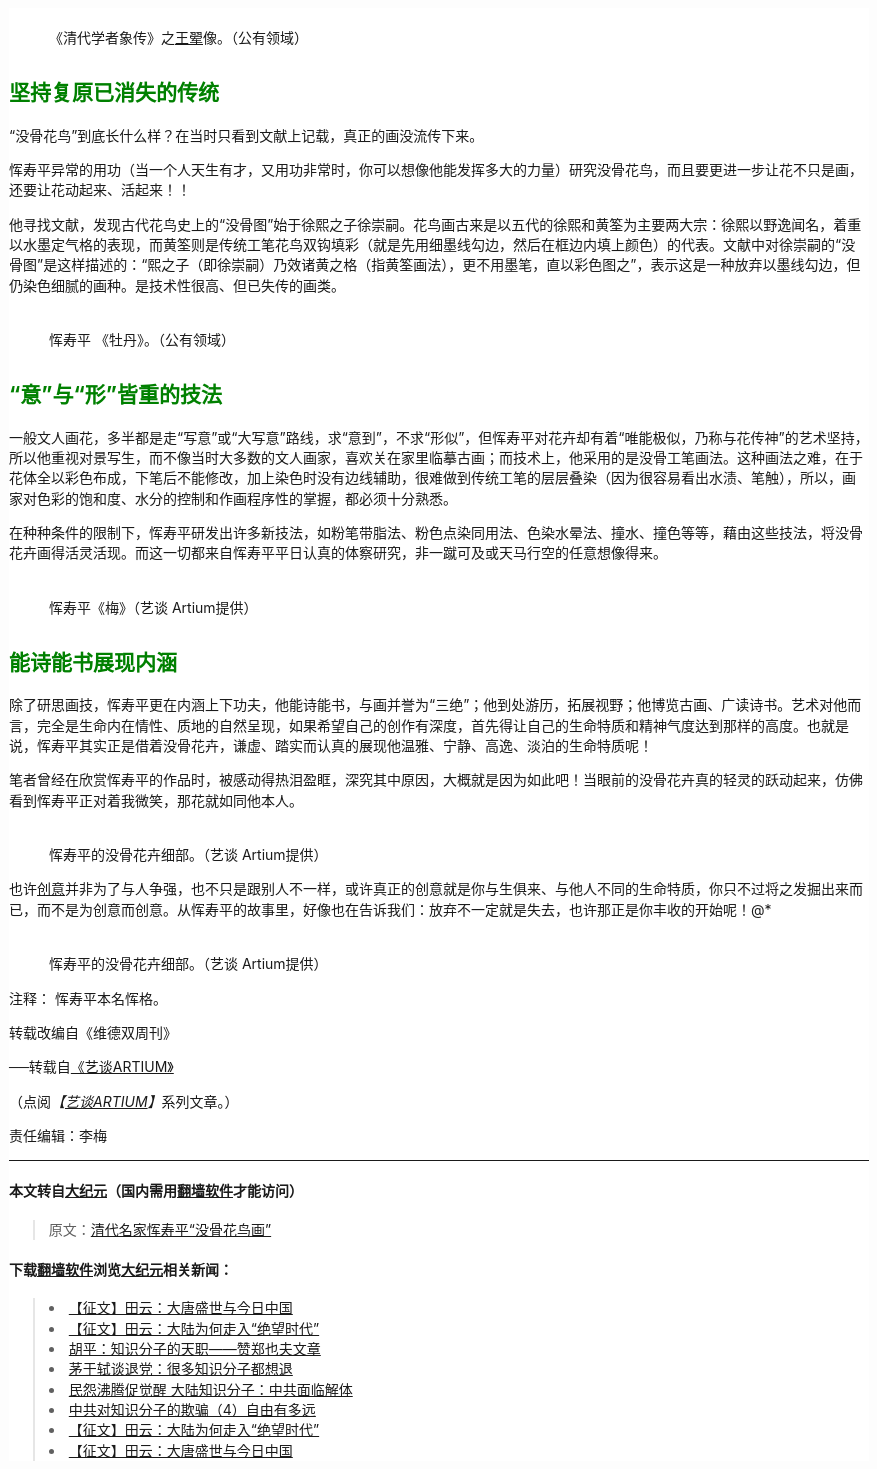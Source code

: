 <figure id="attachment_11585129" style="width: 450px" class="wp-caption aligncenter"><a href="http://i.epochtimes.com/assets/uploads/2010/07/e1bbad992728869be89e35481c1abb7d.jpg"><img class="size-medium wp-image-11585129" src="http://i.epochtimes.com/assets/uploads/2010/07/e1bbad992728869be89e35481c1abb7d-450x693.jpg" alt="" width="450" b="693" /></a><figcaption class="wp-caption-text">《清代学者象传》之<a href="https://github.com/mprjd2205/djy/blob/master/gb/tag/%E7%8E%8B%E7%BF%9A.md">王翚</a>像。（公有领域）</figcaption></figure>
<h2><span style="color: #008000;"><b>坚持复原已消失的传统</b></span></h2>
<p>“没骨花鸟”到底长什么样？在当时只看到文献上记载，真正的画没流传下来。</p>
<p>恽寿平异常的用功（当一个人天生有才，又用功非常时，你可以想像他能发挥多大的力量）研究没骨花鸟，而且要更进一步让花不只是画，还要让花动起来、活起来！！</p>
<p>他寻找文献，发现古代花鸟史上的“没骨图”始于徐熙之子徐崇嗣。花鸟画古来是以五代的徐熙和黄筌为主要两大宗：徐熙以野逸闻名，着重以水墨定气格的表现，而黄筌则是传统工笔花鸟双钩填彩（就是先用细墨线勾边，然后在框边内填上颜色）的代表。文献中对徐崇嗣的“没骨图”是这样描述的：“熙之子（即徐崇嗣）乃效诸黄之格（指黄筌画法），更不用墨笔，直以彩色图之”，表示这是一种放弃以墨线勾边，但仍染色细腻的画种。是技术性很高、但已失传的画类。</p>
<figure id="attachment_11589128" style="width: 600px" class="wp-caption aligncenter"><a href="http://i.epochtimes.com/assets/uploads/2019/10/37fac179c998c2749669729928d8040e.jpg"><img class="wp-image-11589128 size-large" src="http://i.epochtimes.com/assets/uploads/2019/10/37fac179c998c2749669729928d8040e-600x456.jpg" alt="" width="600" b="456" /></a><figcaption class="wp-caption-text">恽寿平 《牡丹》。（公有领域）</figcaption></figure>
<h2><span style="color: #008000;"><b>“意”与“形”皆重的技法</b></span></h2>
<p>一般文人画花，多半都是走“写意”或“大写意”路线，求“意到”，不求“形似”，但恽寿平对花卉却有着“唯能极似，乃称与花传神”的艺术坚持，所以他重视对景写生，而不像当时大多数的文人画家，喜欢关在家里临摹古画；而技术上，他采用的是没骨工笔画法。这种画法之难，在于花体全以彩色布成，下笔后不能修改，加上染色时没有边线辅助，很难做到传统工笔的层层叠染（因为很容易看出水渍、笔触），所以，画家对色彩的饱和度、水分的控制和作画程序性的掌握，都必须十分熟悉。</p>
<p>在种种条件的限制下，恽寿平研发出许多新技法，如粉笔带脂法、粉色点染同用法、色染水晕法、撞水、撞色等等，藉由这些技法，将没骨花卉画得活灵活现。而这一切都来自恽寿平平日认真的体察研究，非一蹴可及或天马行空的任意想像得来。</p>
<figure id="attachment_11589130" style="width: 450px" class="wp-caption aligncenter"><a href="http://i.epochtimes.com/assets/uploads/2019/10/6f88b1b54d4aab56cfd0ab9ca7cff942.jpg"><img class="size-medium wp-image-11589130" src="http://i.epochtimes.com/assets/uploads/2019/10/6f88b1b54d4aab56cfd0ab9ca7cff942-450x725.jpg" alt="" width="450" b="725" /></a><figcaption class="wp-caption-text">恽寿平《梅》（艺谈 Artium提供）</figcaption></figure>
<h2><span style="color: #008000;"><b>能诗能书展现内涵</b></span></h2>
<p></p>
<p>除了研思画技，恽寿平更在内涵上下功夫，他能诗能书，与画并誉为“三绝”；他到处游历，拓展视野；他博览古画、广读诗书。艺术对他而言，完全是生命内在情性、质地的自然呈现，如果希望自己的创作有深度，首先得让自己的生命特质和精神气度达到那样的高度。也就是说，恽寿平其实正是借着没骨花卉，谦虚、踏实而认真的展现他温雅、宁静、高逸、淡泊的生命特质呢！</p>
<p>笔者曾经在欣赏恽寿平的作品时，被感动得热泪盈眶，深究其中原因，大概就是因为如此吧！当眼前的没骨花卉真的轻灵的跃动起来，仿佛看到恽寿平正对着我微笑，那花就如同他本人。</p>
<figure id="attachment_11589141" style="width: 450px" class="wp-caption aligncenter"><a href="http://i.epochtimes.com/assets/uploads/2019/10/72b3115598f6f9d51a8ca0a4fff295f8.jpg"><img class="size-medium wp-image-11589141" src="http://i.epochtimes.com/assets/uploads/2019/10/72b3115598f6f9d51a8ca0a4fff295f8-450x409.jpg" alt="" width="450" b="409" /></a><figcaption class="wp-caption-text">恽寿平的没骨花卉细部。（艺谈 Artium提供）</figcaption></figure>
<p>也许<a href="https://github.com/mprjd2205/djy/blob/master/gb/tag/%E5%88%9B%E6%84%8F.md">创意</a>并非为了与人争强，也不只是跟别人不一样，或许真正的创意就是你与生俱来、与他人不同的生命特质，你只不过将之发掘出来而已，而不是为创意而创意。从恽寿平的故事里，好像也在告诉我们：放弃不一定就是失去，也许那正是你丰收的开始呢！@*</p>
<figure id="attachment_11589144" style="width: 450px" class="wp-caption aligncenter"><a href="http://i.epochtimes.com/assets/uploads/2019/10/22b1c17dca2ec4088f82bf38822bd07c.jpg"><img class="size-medium wp-image-11589144" src="http://i.epochtimes.com/assets/uploads/2019/10/22b1c17dca2ec4088f82bf38822bd07c-450x265.jpg" alt="" width="450" b="265" /></a><figcaption class="wp-caption-text">恽寿平的没骨花卉细部。（艺谈 Artium提供）</figcaption></figure>
<p>注释： 恽寿平本名恽格。</p>
<p>转载改编自《维德双周刊》</p>
<p>──转载自<a href="https://artium.co/zh-hant">《艺谈ARTIUM》</a></p>
<p>（点阅<em>【<a href="https://www.epochtimes.com/gb/tag/%E8%97%9D%E8%AB%87artium.md">艺谈ARTIUM</a>】</em>系列文章。）</p>
<p>责任编辑：李梅</p>

<hr>

#### 本文转自<a href="http://www.epochtimes.com">大纪元</a>（国内需用<a href="https://git.io/JesJV">翻墙软件</a>才能访问）
> 原文：<a href="http://www.epochtimes.com/gb/10/7/30/n2981200.htm">清代名家恽寿平“没骨花鸟画”</a>


#### 下载<a href="https://git.io/JesJV">翻墙软件</a>浏览<a href="http://www.epochtimes.com">大纪元</a>相关新闻：
> <li><a href="http://www.epochtimes.com/gb/19/3/21/n11128193.htm">【征文】田云：大唐盛世与今日中国</a></li>
> <li><a href="http://www.epochtimes.com/gb/19/3/19/n11123568.htm">【征文】田云：大陆为何走入“绝望时代”</a></li>
> <li><a href="http://www.epochtimes.com/gb/19/1/11/n10969443.htm">胡平：知识分子的天职——赞郑也夫文章</a></li>
> <li><a href="http://www.epochtimes.com/gb/18/12/14/n10911645.htm">茅于轼谈退党：很多知识分子都想退</a></li>
> <li><a href="http://www.epochtimes.com/gb/18/6/29/n10524107.htm">民怨沸腾促觉醒 大陆知识分子：中共面临解体</a></li>
> <li><a href="http://www.epochtimes.com/gb/17/7/29/n9477108.htm">中共对知识分子的欺骗（4）自由有多远</a></li>
> <li><a href="https://github.com/mprjd2205/djy/blob/master/gb/19/3/19/n11123568.md">【征文】田云：大陆为何走入“绝望时代”</a></li>
> <li><a href="https://github.com/mprjd2205/djy/blob/master/gb/19/3/21/n11128193.md">【征文】田云：大唐盛世与今日中国</a></li>
